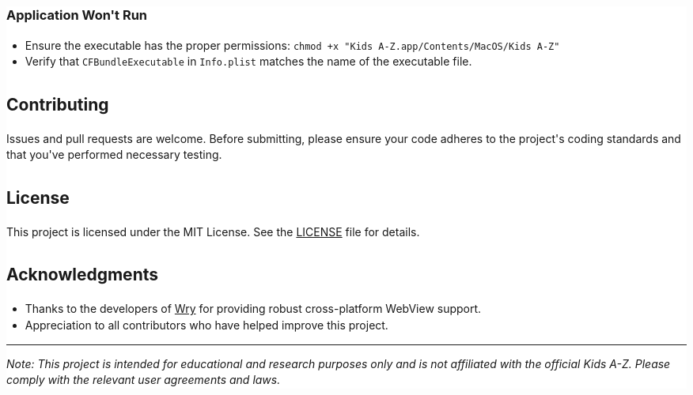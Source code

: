 ### Application Won't Run

- Ensure the executable has the proper permissions: `chmod +x "Kids A-Z.app/Contents/MacOS/Kids A-Z"`
- Verify that `CFBundleExecutable` in `Info.plist` matches the name of the executable file.

## Contributing

Issues and pull requests are welcome. Before submitting, please ensure your code adheres to the project's coding standards and that you've performed necessary testing.

## License

This project is licensed under the MIT License. See the [LICENSE](LICENSE) file for details.

## Acknowledgments

- Thanks to the developers of [Wry](https://github.com/tauri-apps/wry) for providing robust cross-platform WebView support.
- Appreciation to all contributors who have helped improve this project.

---

*Note: This project is intended for educational and research purposes only and is not affiliated with the official Kids A-Z. Please comply with the relevant user agreements and laws.*